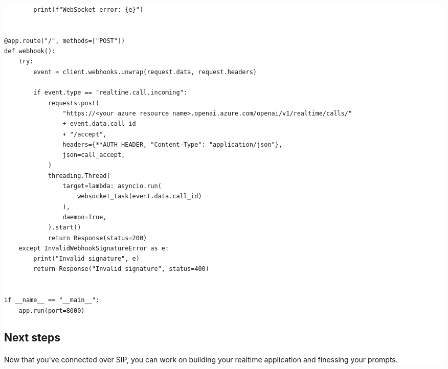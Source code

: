 ```
        print(f"WebSocket error: {e}")


@app.route("/", methods=["POST"])
def webhook():
    try:
        event = client.webhooks.unwrap(request.data, request.headers)

        if event.type == "realtime.call.incoming":
            requests.post(
                "https://<your azure resource name>.openai.azure.com/openai/v1/realtime/calls/"
                + event.data.call_id
                + "/accept",
                headers={**AUTH_HEADER, "Content-Type": "application/json"},
                json=call_accept,
            )
            threading.Thread(
                target=lambda: asyncio.run(
                    websocket_task(event.data.call_id)
                ),
                daemon=True,
            ).start()
            return Response(status=200)
    except InvalidWebhookSignatureError as e:
        print("Invalid signature", e)
        return Response("Invalid signature", status=400)


if __name__ == "__main__":
    app.run(port=8000)

```

## Next steps

Now that you've connected over SIP, you can work on building your realtime application and finessing your prompts.

